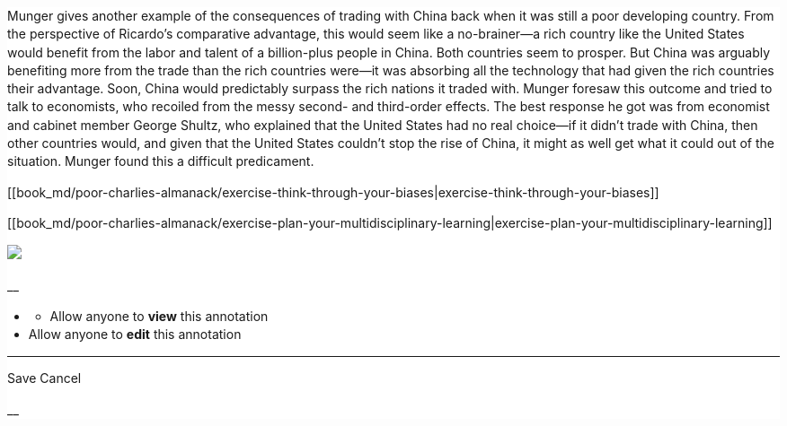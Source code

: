 Munger gives another example of the consequences of trading with China back when it was still a poor developing country. From the perspective of Ricardo’s comparative advantage, this would seem like a no-brainer—a rich country like the United States would benefit from the labor and talent of a billion-plus people in China. Both countries seem to prosper. But China was arguably benefiting more from the trade than the rich countries were—it was absorbing all the technology that had given the rich countries their advantage. Soon, China would predictably surpass the rich nations it traded with. Munger foresaw this outcome and tried to talk to economists, who recoiled from the messy second- and third-order effects. The best response he got was from economist and cabinet member George Shultz, who explained that the United States had no real choice—if it didn’t trade with China, then other countries would, and given that the United States couldn’t stop the rise of China, it might as well get what it could out of the situation. Munger found this a difficult predicament.

[[book_md/poor-charlies-almanack/exercise-think-through-your-biases|exercise-think-through-your-biases]]

[[book_md/poor-charlies-almanack/exercise-plan-your-multidisciplinary-learning|exercise-plan-your-multidisciplinary-learning]]

![](https://bat.bing.com/action/0?ti=56018282&Ver=2&mid=c9f6ac8e-b23f-4274-ba43-31130ab96208&sid=f30c5e70639211ee87d33f0876d93783&vid=f30c9700639211eeb3a75d830392c94f&vids=0&msclkid=N&pi=0&lg=en-US&sw=800&sh=600&sc=24&nwd=1&tl=Shortform%20%7C%20Book&p=https%3A%2F%2Fwww.shortform.com%2Fapp%2Fbook%2Fpoor-charlies-almanack%2Fon-mental-models&r=&lt=428&evt=pageLoad&sv=1&rn=689777)

__

  *   * Allow anyone to **view** this annotation
  * Allow anyone to **edit** this annotation



* * *

Save Cancel

__



